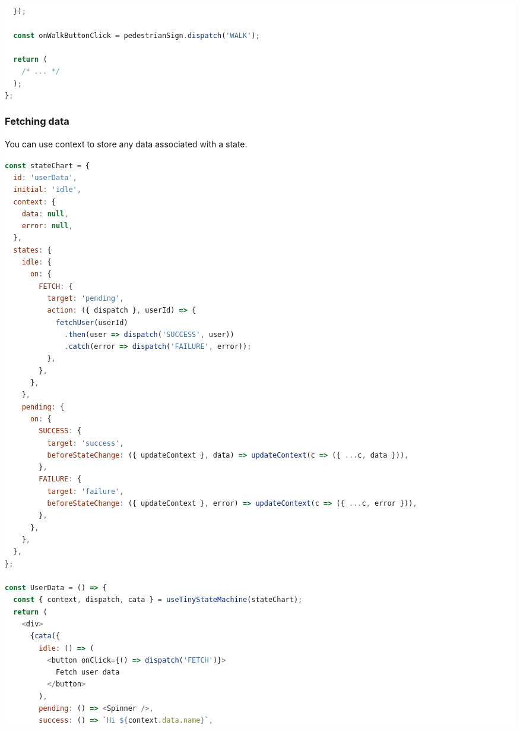 ```js
  });

  const onWalkButtonClick = pedestrianSign.dispatch('WALK');

  return (
    /* ... */
  );
};

```



### Fetching data
You can use context to store any data associated with a state.

```js
const stateChart = {
  id: 'userData',
  initial: 'idle',
  context: {
    data: null,
    error: null,
  },
  states: {
    idle: {
      on: {
        FETCH: {
          target: 'pending',
          action: ({ dispatch }, userId) => {
            fetchUser(userId)
              .then(user => dispatch('SUCCESS', user))
              .catch(error => dispatch('FAILURE', error));
          },
        },
      },
    },
    pending: {
      on: {
        SUCCESS: {
          target: 'success',
          beforeStateChange: ({ updateContext }, data) => updateContext(c => ({ ...c, data })),
        },
        FAILURE: {
          target: 'failure',
          beforeStateChange: ({ updateContext }, error) => updateContext(c => ({ ...c, error })),
        },
      },
    },
  },
};

const UserData = () => {
  const { context, dispatch, cata } = useTinyStateMachine(stateChart);
  return (
    <div>
      {cata({
        idle: () => (
          <button onClick={() => dispatch('FETCH')}>
            Fetch user data
          </button>
        ),
        pending: () => <Spinner />,
        success: () => `Hi ${context.data.name}`,
```